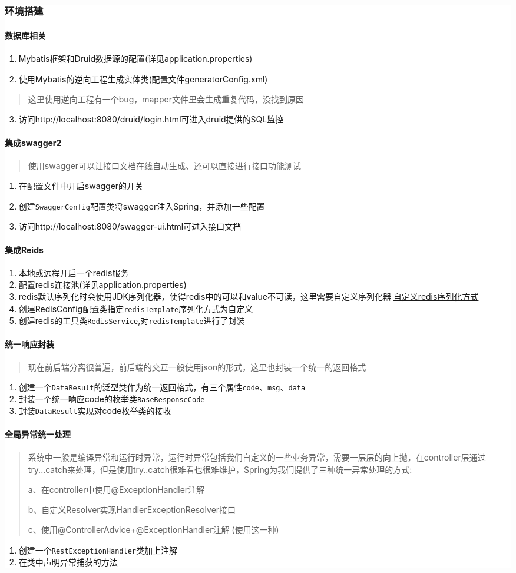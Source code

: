 

### 环境搭建

#### 数据库相关

1. Mybatis框架和Druid数据源的配置(详见application.properties)

2. 使用Mybatis的逆向工程生成实体类(配置文件generatorConfig.xml)

> 这里使用逆向工程有一个bug，mapper文件里会生成重复代码，没找到原因

3. 访问http://localhost:8080/druid/login.html可进入druid提供的SQL监控



#### 集成swagger2

> 使用swagger可以让接口文档在线自动生成、还可以直接进行接口功能测试

1. 在配置文件中开启swagger的开关

2. 创建``SwaggerConfig``配置类将swagger注入Spring，并添加一些配置

3. 访问http://localhost:8080/swagger-ui.html可进入接口文档



#### 集成Reids

1. 本地或远程开启一个redis服务
2. 配置redis连接池(详见application.properties)
3. redis默认序列化时会使用JDK序列化器，使得redis中的可以和value不可读，这里需要自定义序列化器 [自定义redis序列化方式](https://blog.csdn.net/weixin_41657493/article/details/92851382)
4. 创建RedisConfig配置类指定``redisTemplate``序列化方式为自定义
5. 创建redis的工具类``RedisService``,对``redisTemplate``进行了封装



#### 统一响应封装

> 现在前后端分离很普遍，前后端的交互一般使用json的形式，这里也封装一个统一的返回格式

1. 创建一个``DataResult``的泛型类作为统一返回格式，有三个属性``code``、``msg``、``data``
2. 封装一个统一响应code的枚举类``BaseResponseCode``
3. 封装``DataResult``实现对code枚举类的接收



#### 全局异常统一处理

> 系统中一般是编译异常和运行时异常，运行时异常包括我们自定义的一些业务异常，需要一层层的向上抛，在controller层通过try...catch来处理，但是使用try..catch很难看也很难维护，Spring为我们提供了三种统一异常处理的方式:
>
> a、在controller中使用@ExceptionHandler注解
>
> b、自定义Resolver实现HandlerExceptionResolver接口
>
> c、使用@ControllerAdvice+@ExceptionHandler注解    (使用这一种)

1. 创建一个``RestExceptionHandler``类加上注解
2. 在类中声明异常捕获的方法
